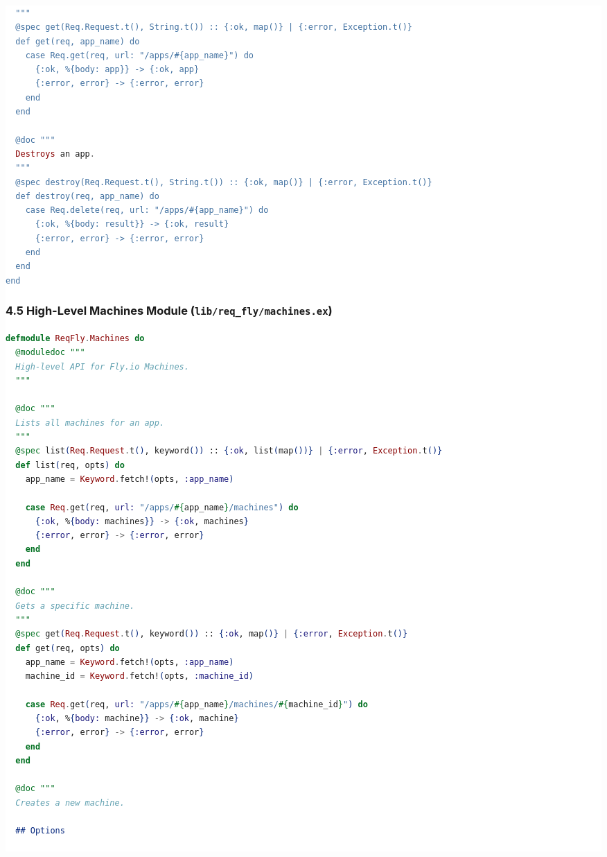 ```elixir
  """
  @spec get(Req.Request.t(), String.t()) :: {:ok, map()} | {:error, Exception.t()}
  def get(req, app_name) do
    case Req.get(req, url: "/apps/#{app_name}") do
      {:ok, %{body: app}} -> {:ok, app}
      {:error, error} -> {:error, error}
    end
  end
  
  @doc """
  Destroys an app.
  """
  @spec destroy(Req.Request.t(), String.t()) :: {:ok, map()} | {:error, Exception.t()}
  def destroy(req, app_name) do
    case Req.delete(req, url: "/apps/#{app_name}") do
      {:ok, %{body: result}} -> {:ok, result}
      {:error, error} -> {:error, error}
    end
  end
end
```

### 4.5 High-Level Machines Module (`lib/req_fly/machines.ex`)

```elixir
defmodule ReqFly.Machines do
  @moduledoc """
  High-level API for Fly.io Machines.
  """
  
  @doc """
  Lists all machines for an app.
  """
  @spec list(Req.Request.t(), keyword()) :: {:ok, list(map())} | {:error, Exception.t()}
  def list(req, opts) do
    app_name = Keyword.fetch!(opts, :app_name)
    
    case Req.get(req, url: "/apps/#{app_name}/machines") do
      {:ok, %{body: machines}} -> {:ok, machines}
      {:error, error} -> {:error, error}
    end
  end
  
  @doc """
  Gets a specific machine.
  """
  @spec get(Req.Request.t(), keyword()) :: {:ok, map()} | {:error, Exception.t()}
  def get(req, opts) do
    app_name = Keyword.fetch!(opts, :app_name)
    machine_id = Keyword.fetch!(opts, :machine_id)
    
    case Req.get(req, url: "/apps/#{app_name}/machines/#{machine_id}") do
      {:ok, %{body: machine}} -> {:ok, machine}
      {:error, error} -> {:error, error}
    end
  end
  
  @doc """
  Creates a new machine.
  
  ## Options
  
```